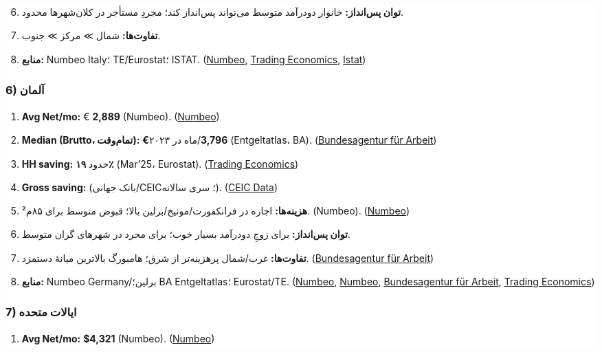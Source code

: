6. **توان پس‌انداز:** خانوار دو‌درآمد متوسط می‌تواند پس‌انداز کند؛ مجردِ مستأجر در کلان‌شهرها محدود.
    
7. **تفاوت‌ها:** شمال ≫ مرکز ≫ جنوب.
    
8. **منابع:** Numbeo Italy؛ TE/Eurostat؛ ISTAT. ([Numbeo](https://www.numbeo.com/cost-of-living/country_result.jsp?country=Italy&utm_source=chatgpt.com "Cost of Living in Italy. Prices in Italy. Updated Jul 2025"), [Trading Economics](https://tradingeconomics.com/italy/personal-savings?utm_source=chatgpt.com "Italy Gross Household Saving Rate - Trading Economics"), [Istat](https://www.istat.it/en/press-release/structure-of-earnings-in-italy/?utm_source=chatgpt.com "Structure of earnings in Italy - Istat"))
    

### 6) آلمان

1. **Avg Net/mo:** € **2,889** (Numbeo). ([Numbeo](https://www.numbeo.com/cost-of-living/country_result.jsp?country=Germany&utm_source=chatgpt.com "Cost of Living in Germany"))
    
2. **Median (Brutto، تمام‌وقت):** **€3,796**/ماه در ۲۰۲۳ (Entgeltatlas، BA). ([Bundesagentur für Arbeit](https://www.arbeitsagentur.de/presse/2024-32-entgelte-der-vollzeitbeschaeftigten-sind-im-jahr-2023-deutlich-gestiegen?utm_source=chatgpt.com "Entgelte der Vollzeitbeschäftigten sind im Jahr 2023 deutlich ..."))
    
3. **HH saving:** حدود **۱۹٪** (Mar’25، Eurostat). ([Trading Economics](https://tradingeconomics.com/germany/household-saving-rate-eurostat-data.html?utm_source=chatgpt.com "Germany - Household saving rate - 2025 Data 2026 Forecast 2019 ..."))
    
4. **Gross saving:** (بانک جهانی/CEIC؛ سری سالانه). ([CEIC Data](https://www.ceicdata.com/en/germany/gross-domestic-product-share-of-gdp/de-gdp--of-gdp-gross-domestic-savings?utm_source=chatgpt.com "Germany DE: GDP: % of GDP: Gross Domestic Savings - CEIC"))
    
5. **هزینه‌ها:** اجاره در فرانکفورت/مونیخ/برلین بالا؛ قبوض متوسط برای ۸۵م². (Numbeo). ([Numbeo](https://www.numbeo.com/cost-of-living/in/Berlin?utm_source=chatgpt.com "Cost of Living in Berlin. Jul 2025. Prices in Berlin"))
    
6. **توان پس‌انداز:** برای زوجِ دو‌درآمد بسیار خوب؛ برای مجرد در شهرهای گران متوسط.
    
7. **تفاوت‌ها:** غرب/شمال پرهزینه‌تر از شرق؛ هامبورگ بالاترین میانهٔ دستمزد. ([Bundesagentur für Arbeit](https://www.arbeitsagentur.de/presse/2024-32-entgelte-der-vollzeitbeschaeftigten-sind-im-jahr-2023-deutlich-gestiegen?utm_source=chatgpt.com "Entgelte der Vollzeitbeschäftigten sind im Jahr 2023 deutlich ..."))
    
8. **منابع:** Numbeo Germany/برلین؛ BA Entgeltatlas؛ Eurostat/TE. ([Numbeo](https://www.numbeo.com/cost-of-living/country_result.jsp?country=Germany&utm_source=chatgpt.com "Cost of Living in Germany"), [Numbeo](https://www.numbeo.com/cost-of-living/in/Berlin?utm_source=chatgpt.com "Cost of Living in Berlin. Jul 2025. Prices in Berlin"), [Bundesagentur für Arbeit](https://www.arbeitsagentur.de/presse/2024-32-entgelte-der-vollzeitbeschaeftigten-sind-im-jahr-2023-deutlich-gestiegen?utm_source=chatgpt.com "Entgelte der Vollzeitbeschäftigten sind im Jahr 2023 deutlich ..."), [Trading Economics](https://tradingeconomics.com/germany/household-saving-rate-eurostat-data.html?utm_source=chatgpt.com "Germany - Household saving rate - 2025 Data 2026 Forecast 2019 ..."))
    

### 7) ایالات متحده

1. **Avg Net/mo:** **$4,321** (Numbeo). ([Numbeo](https://www.numbeo.com/cost-of-living/country_result.jsp?country=United+States&utm_source=chatgpt.com "Cost of Living in United States"))
    